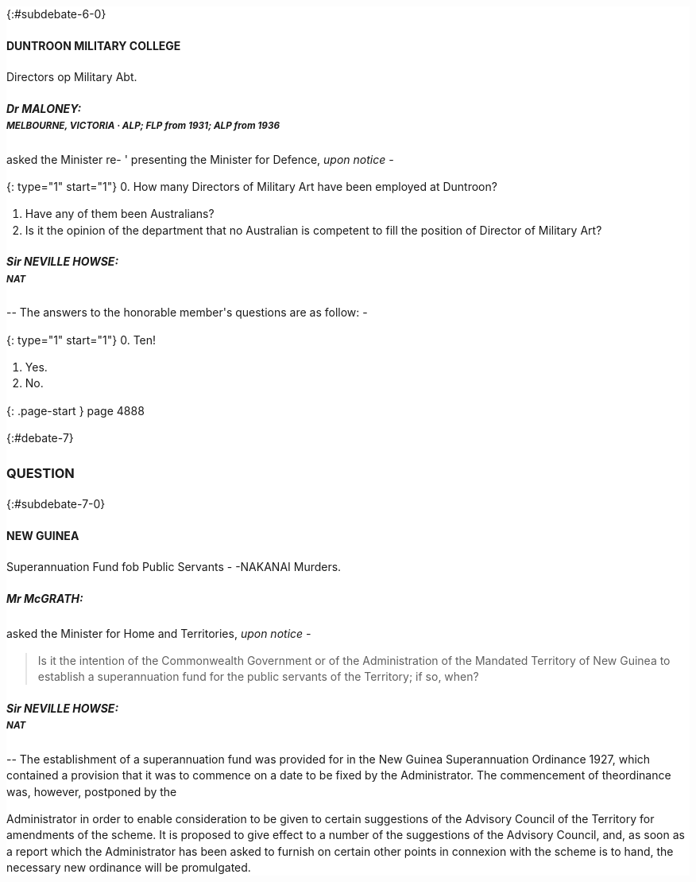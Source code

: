 {:#subdebate-6-0}
#### DUNTROON MILITARY COLLEGE

Directors op Military Abt. 

##### Dr MALONEY:<br><small class="text-muted">MELBOURNE, VICTORIA &middot; ALP; FLP from 1931; ALP from 1936</small>

asked the Minister re- ' presenting the Minister for Defence,  *upon notice -* 

{: type="1" start="1"}
0. How many Directors of Military Art have been employed at Duntroon? 
1. Have any of them been Australians? 
2. Is it the opinion of the department that no Australian is competent to fill the position of Director of Military Art? 

##### Sir NEVILLE HOWSE:<br><small class="text-muted">NAT</small>

-- The answers to the honorable member's questions are as follow: - 

{: type="1" start="1"}
0. Ten! 
1. Yes. 
2. No. 

{: .page-start }
page 4888

{:#debate-7}
### QUESTION

{:#subdebate-7-0}
#### NEW GUINEA

Superannuation Fund fob Public Servants - -NAKANAI Murders. 

##### Mr McGRATH:

asked the Minister for Home and Territories,  *upon notice -* 

  >Is it the intention of the Commonwealth Government or of the Administration of the Mandated Territory of New Guinea to establish a superannuation fund for the public servants of the Territory; if so, when? 

##### Sir NEVILLE HOWSE:<br><small class="text-muted">NAT</small>

-- The establishment of a superannuation fund was provided for in the New Guinea Superannuation Ordinance 1927, which contained a provision that it was to commence on a date to be fixed by the Administrator. The commencement of theordinance was, however, postponed by the 

Administrator in order to enable consideration to be given to certain suggestions of the Advisory Council of the Territory for amendments of the scheme. It is proposed to give effect to a number of the suggestions of the Advisory Council, and, as soon as a report which the Administrator has been asked to furnish on certain other points in connexion with the scheme is to hand, the necessary new ordinance will be promulgated. 
